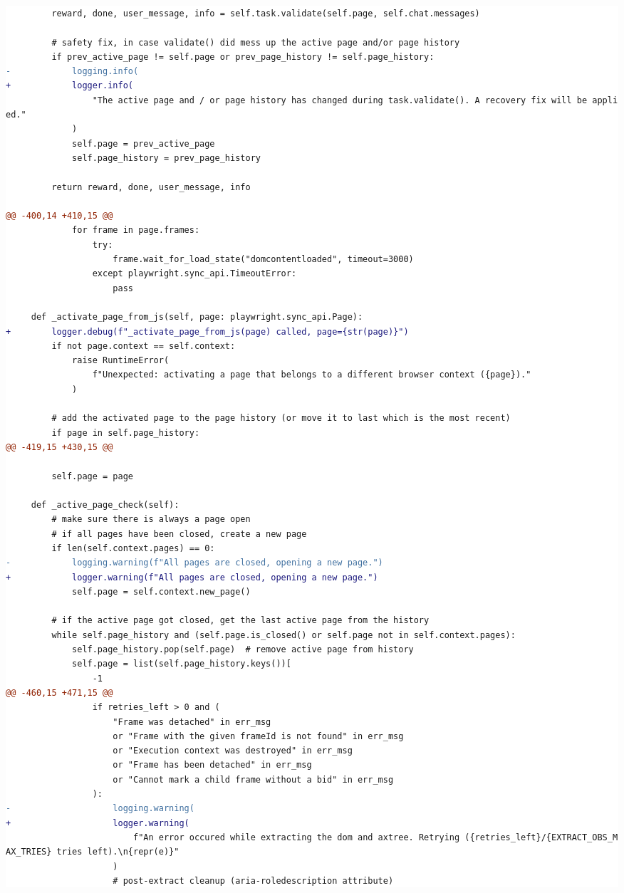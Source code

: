 ```diff
         reward, done, user_message, info = self.task.validate(self.page, self.chat.messages)
 
         # safety fix, in case validate() did mess up the active page and/or page history
         if prev_active_page != self.page or prev_page_history != self.page_history:
-            logging.info(
+            logger.info(
                 "The active page and / or page history has changed during task.validate(). A recovery fix will be applied."
             )
             self.page = prev_active_page
             self.page_history = prev_page_history
 
         return reward, done, user_message, info
 
@@ -400,14 +410,15 @@
             for frame in page.frames:
                 try:
                     frame.wait_for_load_state("domcontentloaded", timeout=3000)
                 except playwright.sync_api.TimeoutError:
                     pass
 
     def _activate_page_from_js(self, page: playwright.sync_api.Page):
+        logger.debug(f"_activate_page_from_js(page) called, page={str(page)}")
         if not page.context == self.context:
             raise RuntimeError(
                 f"Unexpected: activating a page that belongs to a different browser context ({page})."
             )
 
         # add the activated page to the page history (or move it to last which is the most recent)
         if page in self.page_history:
@@ -419,15 +430,15 @@
 
         self.page = page
 
     def _active_page_check(self):
         # make sure there is always a page open
         # if all pages have been closed, create a new page
         if len(self.context.pages) == 0:
-            logging.warning(f"All pages are closed, opening a new page.")
+            logger.warning(f"All pages are closed, opening a new page.")
             self.page = self.context.new_page()
 
         # if the active page got closed, get the last active page from the history
         while self.page_history and (self.page.is_closed() or self.page not in self.context.pages):
             self.page_history.pop(self.page)  # remove active page from history
             self.page = list(self.page_history.keys())[
                 -1
@@ -460,15 +471,15 @@
                 if retries_left > 0 and (
                     "Frame was detached" in err_msg
                     or "Frame with the given frameId is not found" in err_msg
                     or "Execution context was destroyed" in err_msg
                     or "Frame has been detached" in err_msg
                     or "Cannot mark a child frame without a bid" in err_msg
                 ):
-                    logging.warning(
+                    logger.warning(
                         f"An error occured while extracting the dom and axtree. Retrying ({retries_left}/{EXTRACT_OBS_MAX_TRIES} tries left).\n{repr(e)}"
                     )
                     # post-extract cleanup (aria-roledescription attribute)
```
